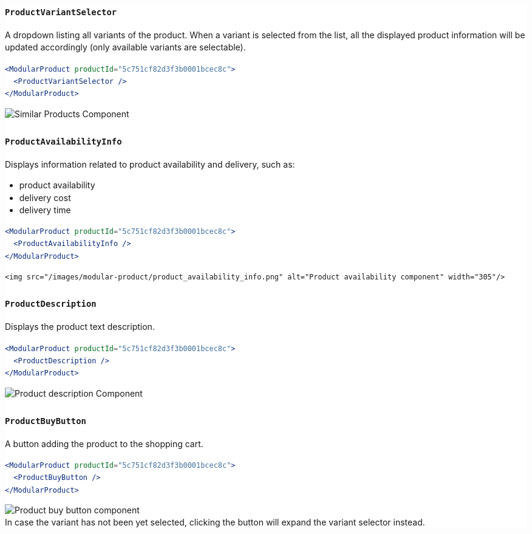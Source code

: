 ### `ProductVariantSelector`

A dropdown listing all variants of the product. When a variant is selected from the list, all the displayed product information will be updated accordingly (only available variants are selectable).

```jsx
<ModularProduct productId="5c751cf82d3f3b0001bcec8c">
  <ProductVariantSelector />
</ModularProduct>
```

  <img src="/images/modular-product/product_variant_selector.png" alt="Similar Products Component" />

### `ProductAvailabilityInfo`

Displays information related to product availability and delivery, such as:

- product availability
- delivery cost
- delivery time

```jsx
<ModularProduct productId="5c751cf82d3f3b0001bcec8c">
  <ProductAvailabilityInfo />
</ModularProduct>
```

    <img src="/images/modular-product/product_availability_info.png" alt="Product availability component" width="305"/>
    
### `ProductDescription`

Displays the product text description.

```jsx
<ModularProduct productId="5c751cf82d3f3b0001bcec8c">
  <ProductDescription />
</ModularProduct>
```

  <img src="/images/modular-product/description.png" alt="Product description Component" width="610"/>

### `ProductBuyButton`

A button adding the product to the shopping cart.

```jsx
<ModularProduct productId="5c751cf82d3f3b0001bcec8c">
  <ProductBuyButton />
</ModularProduct>
```

  <img src="/images/modular-product/product_buy_button.png" alt="Product buy button component" width="305"/>
  
<aside class="info">In case the variant has not been yet selected, clicking the button will expand the variant selector instead.</aside>
  